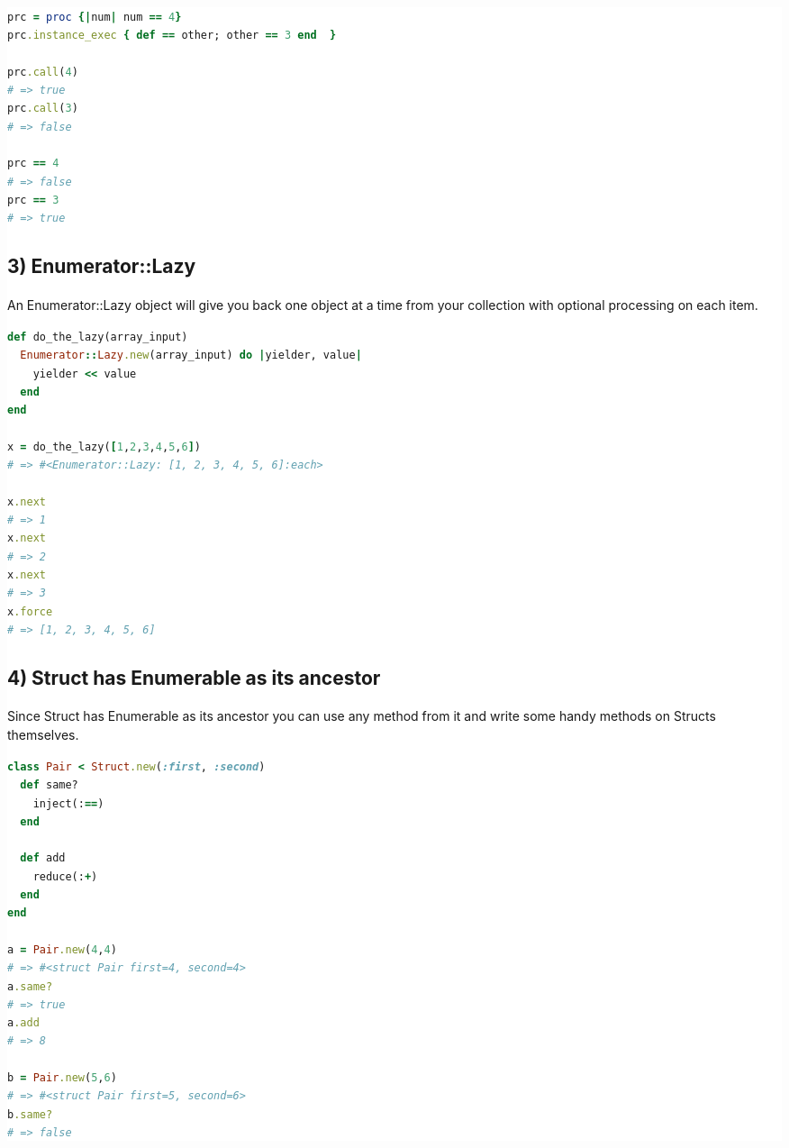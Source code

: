 ```ruby
prc = proc {|num| num == 4}
prc.instance_exec { def == other; other == 3 end  }
 
prc.call(4)
# => true
prc.call(3)
# => false
 
prc == 4
# => false
prc == 3
# => true
```
## 3) Enumerator::Lazy
An Enumerator::Lazy object will give you back one object at a time from your collection with optional processing on each item.

```ruby
def do_the_lazy(array_input)
  Enumerator::Lazy.new(array_input) do |yielder, value|
    yielder << value
  end
end
 
x = do_the_lazy([1,2,3,4,5,6])
# => #<Enumerator::Lazy: [1, 2, 3, 4, 5, 6]:each>
 
x.next
# => 1
x.next
# => 2
x.next
# => 3
x.force
# => [1, 2, 3, 4, 5, 6]
```
## 4) Struct has Enumerable as its ancestor
Since Struct has Enumerable as its ancestor you can use any method from it and write some handy methods on Structs themselves.

```ruby
class Pair < Struct.new(:first, :second)
  def same?
    inject(:==)
  end

  def add
    reduce(:+)
  end
end

a = Pair.new(4,4)
# => #<struct Pair first=4, second=4>
a.same?
# => true
a.add
# => 8

b = Pair.new(5,6)
# => #<struct Pair first=5, second=6>
b.same?
# => false
```